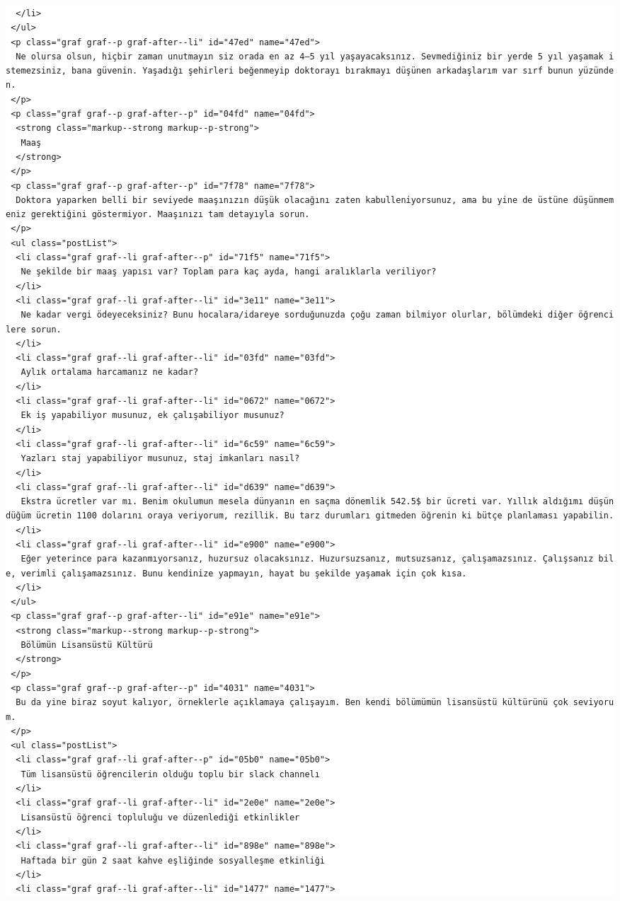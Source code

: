       </li>
     </ul>
     <p class="graf graf--p graf-after--li" id="47ed" name="47ed">
      Ne olursa olsun, hiçbir zaman unutmayın siz orada en az 4–5 yıl yaşayacaksınız. Sevmediğiniz bir yerde 5 yıl yaşamak istemezsiniz, bana güvenin. Yaşadığı şehirleri beğenmeyip doktorayı bırakmayı düşünen arkadaşlarım var sırf bunun yüzünden.
     </p>
     <p class="graf graf--p graf-after--p" id="04fd" name="04fd">
      <strong class="markup--strong markup--p-strong">
       Maaş
      </strong>
     </p>
     <p class="graf graf--p graf-after--p" id="7f78" name="7f78">
      Doktora yaparken belli bir seviyede maaşınızın düşük olacağını zaten kabulleniyorsunuz, ama bu yine de üstüne düşünmemeniz gerektiğini göstermiyor. Maaşınızı tam detayıyla sorun.
     </p>
     <ul class="postList">
      <li class="graf graf--li graf-after--p" id="71f5" name="71f5">
       Ne şekilde bir maaş yapısı var? Toplam para kaç ayda, hangi aralıklarla veriliyor?
      </li>
      <li class="graf graf--li graf-after--li" id="3e11" name="3e11">
       Ne kadar vergi ödeyeceksiniz? Bunu hocalara/idareye sorduğunuzda çoğu zaman bilmiyor olurlar, bölümdeki diğer öğrencilere sorun.
      </li>
      <li class="graf graf--li graf-after--li" id="03fd" name="03fd">
       Aylık ortalama harcamanız ne kadar?
      </li>
      <li class="graf graf--li graf-after--li" id="0672" name="0672">
       Ek iş yapabiliyor musunuz, ek çalışabiliyor musunuz?
      </li>
      <li class="graf graf--li graf-after--li" id="6c59" name="6c59">
       Yazları staj yapabiliyor musunuz, staj imkanları nasıl?
      </li>
      <li class="graf graf--li graf-after--li" id="d639" name="d639">
       Ekstra ücretler var mı. Benim okulumun mesela dünyanın en saçma dönemlik 542.5$ bir ücreti var. Yıllık aldığımı düşündüğüm ücretin 1100 dolarını oraya veriyorum, rezillik. Bu tarz durumları gitmeden öğrenin ki bütçe planlaması yapabilin.
      </li>
      <li class="graf graf--li graf-after--li" id="e900" name="e900">
       Eğer yeterince para kazanmıyorsanız, huzursuz olacaksınız. Huzursuzsanız, mutsuzsanız, çalışamazsınız. Çalışsanız bile, verimli çalışamazsınız. Bunu kendinize yapmayın, hayat bu şekilde yaşamak için çok kısa.
      </li>
     </ul>
     <p class="graf graf--p graf-after--li" id="e91e" name="e91e">
      <strong class="markup--strong markup--p-strong">
       Bölümün Lisansüstü Kültürü
      </strong>
     </p>
     <p class="graf graf--p graf-after--p" id="4031" name="4031">
      Bu da yine biraz soyut kalıyor, örneklerle açıklamaya çalışayım. Ben kendi bölümümün lisansüstü kültürünü çok seviyorum.
     </p>
     <ul class="postList">
      <li class="graf graf--li graf-after--p" id="05b0" name="05b0">
       Tüm lisansüstü öğrencilerin olduğu toplu bir slack channelı
      </li>
      <li class="graf graf--li graf-after--li" id="2e0e" name="2e0e">
       Lisansüstü öğrenci topluluğu ve düzenlediği etkinlikler
      </li>
      <li class="graf graf--li graf-after--li" id="898e" name="898e">
       Haftada bir gün 2 saat kahve eşliğinde sosyalleşme etkinliği
      </li>
      <li class="graf graf--li graf-after--li" id="1477" name="1477">